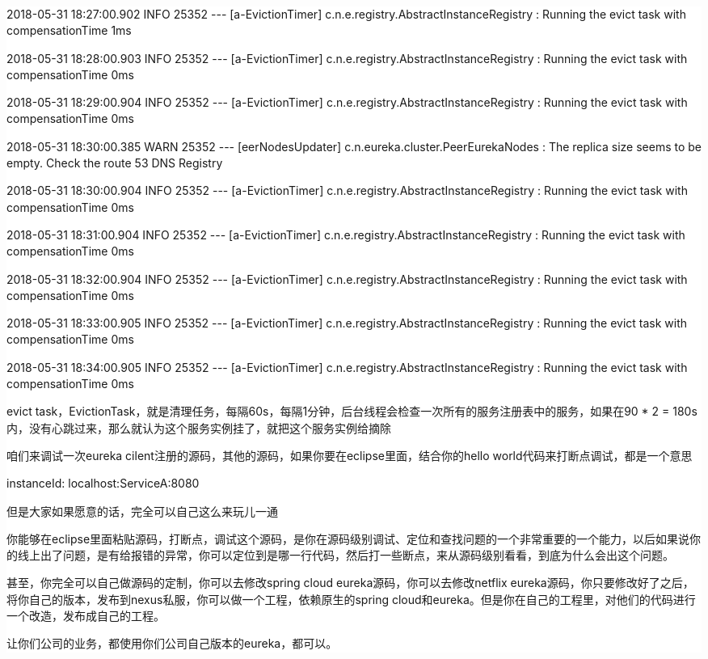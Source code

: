 2018-05-31 18:27:00.902  INFO 25352 --- [a-EvictionTimer] c.n.e.registry.AbstractInstanceRegistry  : Running the evict task with compensationTime 1ms

2018-05-31 18:28:00.903  INFO 25352 --- [a-EvictionTimer] c.n.e.registry.AbstractInstanceRegistry  : Running the evict task with compensationTime 0ms

2018-05-31 18:29:00.904  INFO 25352 --- [a-EvictionTimer] c.n.e.registry.AbstractInstanceRegistry  : Running the evict task with compensationTime 0ms

2018-05-31 18:30:00.385  WARN 25352 --- [eerNodesUpdater] c.n.eureka.cluster.PeerEurekaNodes    : The replica size seems to be empty. Check the route 53 DNS Registry

2018-05-31 18:30:00.904  INFO 25352 --- [a-EvictionTimer] c.n.e.registry.AbstractInstanceRegistry  : Running the evict task with compensationTime 0ms

2018-05-31 18:31:00.904  INFO 25352 --- [a-EvictionTimer] c.n.e.registry.AbstractInstanceRegistry  : Running the evict task with compensationTime 0ms

2018-05-31 18:32:00.904  INFO 25352 --- [a-EvictionTimer] c.n.e.registry.AbstractInstanceRegistry  : Running the evict task with compensationTime 0ms

2018-05-31 18:33:00.905  INFO 25352 --- [a-EvictionTimer] c.n.e.registry.AbstractInstanceRegistry  : Running the evict task with compensationTime 0ms

2018-05-31 18:34:00.905  INFO 25352 --- [a-EvictionTimer] c.n.e.registry.AbstractInstanceRegistry  : Running the evict task with compensationTime 0ms

 

evict task，EvictionTask，就是清理任务，每隔60s，每隔1分钟，后台线程会检查一次所有的服务注册表中的服务，如果在90 * 2 = 180s内，没有心跳过来，那么就认为这个服务实例挂了，就把这个服务实例给摘除

 

咱们来调试一次eureka cilent注册的源码，其他的源码，如果你要在eclipse里面，结合你的hello world代码来打断点调试，都是一个意思

 

instanceId: localhost:ServiceA:8080

 

但是大家如果愿意的话，完全可以自己这么来玩儿一通

 

你能够在eclipse里面粘贴源码，打断点，调试这个源码，是你在源码级别调试、定位和查找问题的一个非常重要的一个能力，以后如果说你的线上出了问题，是有给报错的异常，你可以定位到是哪一行代码，然后打一些断点，来从源码级别看看，到底为什么会出这个问题。

 

甚至，你完全可以自己做源码的定制，你可以去修改spring cloud eureka源码，你可以去修改netflix eureka源码，你只要修改好了之后，将你自己的版本，发布到nexus私服，你可以做一个工程，依赖原生的spring cloud和eureka。但是你在自己的工程里，对他们的代码进行一个改造，发布成自己的工程。

 

让你们公司的业务，都使用你们公司自己版本的eureka，都可以。

 

 

 

 

 

 